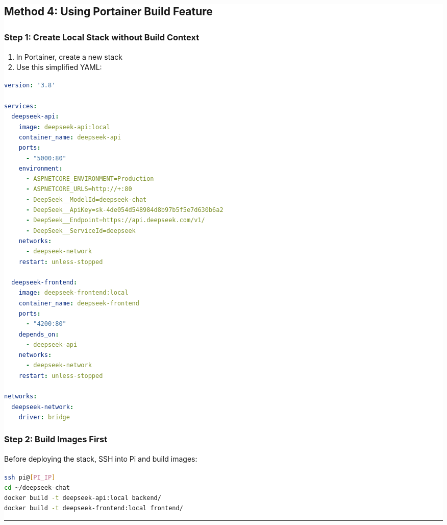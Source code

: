 
## Method 4: Using Portainer Build Feature

### Step 1: Create Local Stack without Build Context
1. In Portainer, create a new stack
2. Use this simplified YAML:

```yaml
version: '3.8'

services:
  deepseek-api:
    image: deepseek-api:local
    container_name: deepseek-api
    ports:
      - "5000:80"
    environment:
      - ASPNETCORE_ENVIRONMENT=Production
      - ASPNETCORE_URLS=http://+:80
      - DeepSeek__ModelId=deepseek-chat
      - DeepSeek__ApiKey=sk-4de054d548984d8b97b5f5e7d630b6a2
      - DeepSeek__Endpoint=https://api.deepseek.com/v1/
      - DeepSeek__ServiceId=deepseek
    networks:
      - deepseek-network
    restart: unless-stopped

  deepseek-frontend:
    image: deepseek-frontend:local
    container_name: deepseek-frontend
    ports:
      - "4200:80"
    depends_on:
      - deepseek-api
    networks:
      - deepseek-network
    restart: unless-stopped

networks:
  deepseek-network:
    driver: bridge
```

### Step 2: Build Images First
Before deploying the stack, SSH into Pi and build images:
```bash
ssh pi@[PI_IP]
cd ~/deepseek-chat
docker build -t deepseek-api:local backend/
docker build -t deepseek-frontend:local frontend/
```

---